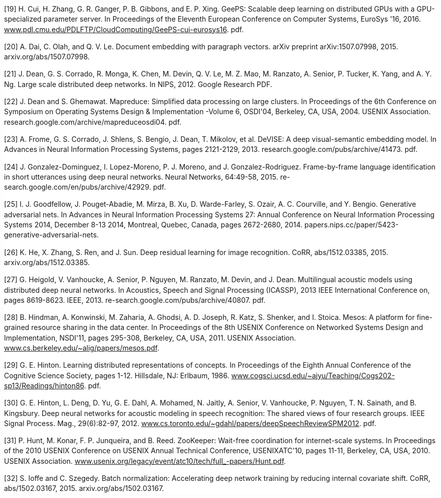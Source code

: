 [19] H. Cui, H. Zhang, G. R. Ganger, P. B. Gibbons, and E. P. Xing. GeePS: Scalable deep learning on distributed GPUs with a GPU-specialized parameter server. In Proceedings of the Eleventh European Conference on Computer Systems, EuroSys '16, 2016. www.pdl.cmu.edu/PDLFTP/CloudComputing/GeePS-cui-eurosys16. pdf.

[20] A. Dai, C. Olah, and Q. V. Le. Document embedding with paragraph vectors. arXiv preprint arXiv:1507.07998, 2015. arxiv.org/abs/1507.07998.

[21] J. Dean, G. S. Corrado, R. Monga, K. Chen, M. Devin, Q. V. Le, M. Z. Mao, M. Ranzato, A. Senior, P. Tucker, K. Yang, and A. Y. Ng. Large scale distributed deep networks. In NIPS, 2012. Google Research PDF.

[22] J. Dean and S. Ghemawat. Mapreduce: Simplified data processing on large clusters. In Proceedings of the 6th Conference on Symposium on Operating Systems Design & Implementation -Volume 6, OSDI'04, Berkeley, CA, USA, 2004. USENIX Association. research.google.com/archive/mapreduceosdi04. pdf.

[23] A. Frome, G. S. Corrado, J. Shlens, S. Bengio, J. Dean, T. Mikolov, et al. DeVISE: A deep visual-semantic embedding model. In Advances in Neural Information Processing Systems, pages 2121-2129, 2013. research.google.com/pubs/archive/41473. pdf.

[24] J. Gonzalez-Dominguez, I. Lopez-Moreno, P. J. Moreno, and J. Gonzalez-Rodriguez. Frame-by-frame language identification in short utterances using deep neural networks. Neural Networks, 64:49-58, 2015. re-search.google.com/en/pubs/archive/42929. pdf.

[25] I. J. Goodfellow, J. Pouget-Abadie, M. Mirza, B. Xu, D. Warde-Farley, S. Ozair, A. C. Courville, and Y. Bengio. Generative adversarial nets. In Advances in Neural Information Processing Systems 27: Annual Conference on Neural Information Processing Systems 2014, December 8-13 2014, Montreal, Quebec, Canada, pages 2672-2680, 2014. papers.nips.cc/paper/5423-generative-adversarial-nets.

[26] K. He, X. Zhang, S. Ren, and J. Sun. Deep residual learning for image recognition. CoRR, abs/1512.03385, 2015. arxiv.org/abs/1512.03385.

[27] G. Heigold, V. Vanhoucke, A. Senior, P. Nguyen, M. Ranzato, M. Devin, and J. Dean. Multilingual acoustic models using distributed deep neural networks. In Acoustics, Speech and Signal Processing (ICASSP), 2013 IEEE International Conference on, pages 8619-8623. IEEE, 2013. re-search.google.com/pubs/archive/40807. pdf.

[28] B. Hindman, A. Konwinski, M. Zaharia, A. Ghodsi, A. D. Joseph, R. Katz, S. Shenker, and I. Stoica. Mesos: A platform for fine-grained resource sharing in the data center. In Proceedings of the 8th USENIX Conference on Networked Systems Design and Implementation, NSDI'11, pages 295-308, Berkeley, CA, USA, 2011. USENIX Association. www.cs.berkeley.edu/~alig/papers/mesos.pdf.

[29] G. E. Hinton. Learning distributed representations of concepts. In Proceedings of the Eighth Annual Conference of the Cognitive Science Society, pages 1-12. Hillsdale, NJ: Erlbaum, 1986. www.cogsci.ucsd.edu/~ajyu/Teaching/Cogs202-sp13/Readings/hinton86. pdf.

[30] G. E. Hinton, L. Deng, D. Yu, G. E. Dahl, A. Mohamed, N. Jaitly, A. Senior, V. Vanhoucke, P. Nguyen, T. N. Sainath, and B. Kingsbury. Deep neural networks for acoustic modeling in speech recognition: The shared views of four research groups. IEEE Signal Process. Mag., 29(6):82-97, 2012. www.cs.toronto.edu/~gdahl/papers/deepSpeechReviewSPM2012. pdf.

[31] P. Hunt, M. Konar, F. P. Junqueira, and B. Reed. ZooKeeper: Wait-free coordination for internet-scale systems. In Proceedings of the 2010 USENIX Conference on USENIX Annual Technical Conference, USENIXATC'10, pages 11-11, Berkeley, CA, USA, 2010. USENIX Association. www.usenix.org/legacy/event/atc10/tech/full_-papers/Hunt.pdf.

[32] S. Ioffe and C. Szegedy. Batch normalization: Accelerating deep network training by reducing internal covariate shift. CoRR, abs/1502.03167, 2015. arxiv.org/abs/1502.03167.

